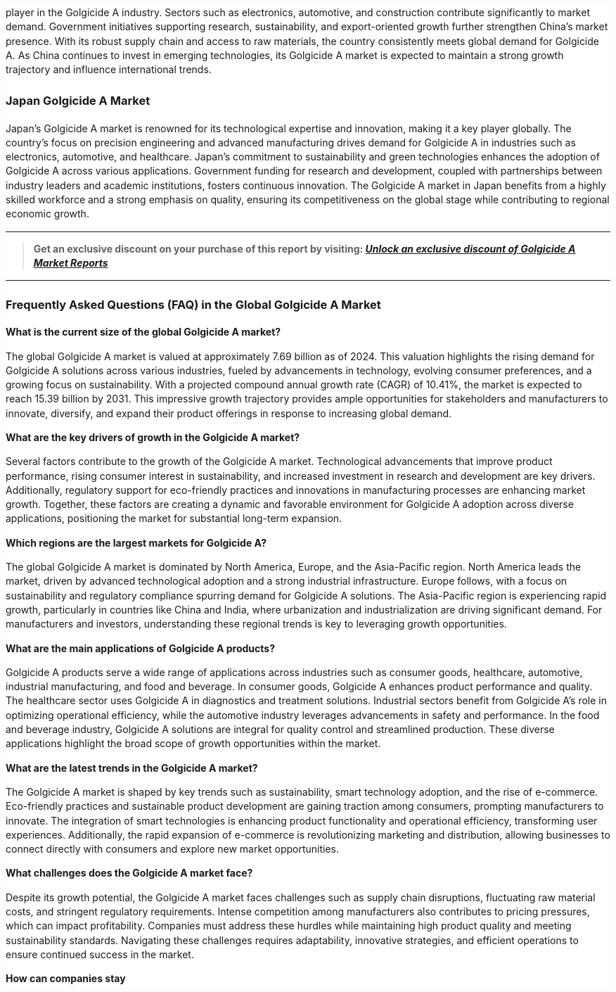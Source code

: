 player in the Golgicide A industry. Sectors such as electronics, automotive, and construction contribute significantly to market demand. Government initiatives supporting research, sustainability, and export-oriented growth further strengthen China&rsquo;s market presence. With its robust supply chain and access to raw materials, the country consistently meets global demand for Golgicide A. As China continues to invest in emerging technologies, its Golgicide A market is expected to maintain a strong growth trajectory and influence international trends.</p><h3>Japan Golgicide A Market</h3><p>Japan&rsquo;s Golgicide A market is renowned for its technological expertise and innovation, making it a key player globally. The country&rsquo;s focus on precision engineering and advanced manufacturing drives demand for Golgicide A in industries such as electronics, automotive, and healthcare. Japan&rsquo;s commitment to sustainability and green technologies enhances the adoption of Golgicide A across various applications. Government funding for research and development, coupled with partnerships between industry leaders and academic institutions, fosters continuous innovation. The Golgicide A market in Japan benefits from a highly skilled workforce and a strong emphasis on quality, ensuring its competitiveness on the global stage while contributing to regional economic growth.</p><hr /><blockquote><p><strong>Get an exclusive discount on your purchase of this report by visiting: <em><a href="://marketresearchpulse.com/ask-for-discount/137447?utm_source=Github&amp;utm_medium=028">Unlock an exclusive discount of Golgicide A Market Reports</a></em>&nbsp;</strong></p></blockquote><hr /><h3>Frequently Asked Questions (FAQ) in the Global Golgicide A Market</h3><p><strong>What is the current size of the global Golgicide A market?</strong></p><p>The global Golgicide A market is valued at approximately 7.69 billion as of 2024. This valuation highlights the rising demand for Golgicide A solutions across various industries, fueled by advancements in technology, evolving consumer preferences, and a growing focus on sustainability. With a projected compound annual growth rate (CAGR) of 10.41%, the market is expected to reach 15.39 billion by 2031. This impressive growth trajectory provides ample opportunities for stakeholders and manufacturers to innovate, diversify, and expand their product offerings in response to increasing global demand.</p><p><strong>What are the key drivers of growth in the Golgicide A market?</strong></p><p>Several factors contribute to the growth of the Golgicide A market. Technological advancements that improve product performance, rising consumer interest in sustainability, and increased investment in research and development are key drivers. Additionally, regulatory support for eco-friendly practices and innovations in manufacturing processes are enhancing market growth. Together, these factors are creating a dynamic and favorable environment for Golgicide A adoption across diverse applications, positioning the market for substantial long-term expansion.</p><p><strong>Which regions are the largest markets for Golgicide A?</strong></p><p>The global Golgicide A market is dominated by North America, Europe, and the Asia-Pacific region. North America leads the market, driven by advanced technological adoption and a strong industrial infrastructure. Europe follows, with a focus on sustainability and regulatory compliance spurring demand for Golgicide A solutions. The Asia-Pacific region is experiencing rapid growth, particularly in countries like China and India, where urbanization and industrialization are driving significant demand. For manufacturers and investors, understanding these regional trends is key to leveraging growth opportunities.</p><p><strong>What are the main applications of Golgicide A products?</strong></p><p>Golgicide A products serve a wide range of applications across industries such as consumer goods, healthcare, automotive, industrial manufacturing, and food and beverage. In consumer goods, Golgicide A enhances product performance and quality. The healthcare sector uses Golgicide A in diagnostics and treatment solutions. Industrial sectors benefit from Golgicide A&rsquo;s role in optimizing operational efficiency, while the automotive industry leverages advancements in safety and performance. In the food and beverage industry, Golgicide A solutions are integral for quality control and streamlined production. These diverse applications highlight the broad scope of growth opportunities within the market.</p><p><strong>What are the latest trends in the Golgicide A market?</strong></p><p>The Golgicide A market is shaped by key trends such as sustainability, smart technology adoption, and the rise of e-commerce. Eco-friendly practices and sustainable product development are gaining traction among consumers, prompting manufacturers to innovate. The integration of smart technologies is enhancing product functionality and operational efficiency, transforming user experiences. Additionally, the rapid expansion of e-commerce is revolutionizing marketing and distribution, allowing businesses to connect directly with consumers and explore new market opportunities.</p><p><strong>What challenges does the Golgicide A market face?</strong></p><p>Despite its growth potential, the Golgicide A market faces challenges such as supply chain disruptions, fluctuating raw material costs, and stringent regulatory requirements. Intense competition among manufacturers also contributes to pricing pressures, which can impact profitability. Companies must address these hurdles while maintaining high product quality and meeting sustainability standards. Navigating these challenges requires adaptability, innovative strategies, and efficient operations to ensure continued success in the market.</p><p><strong>How can companies stay